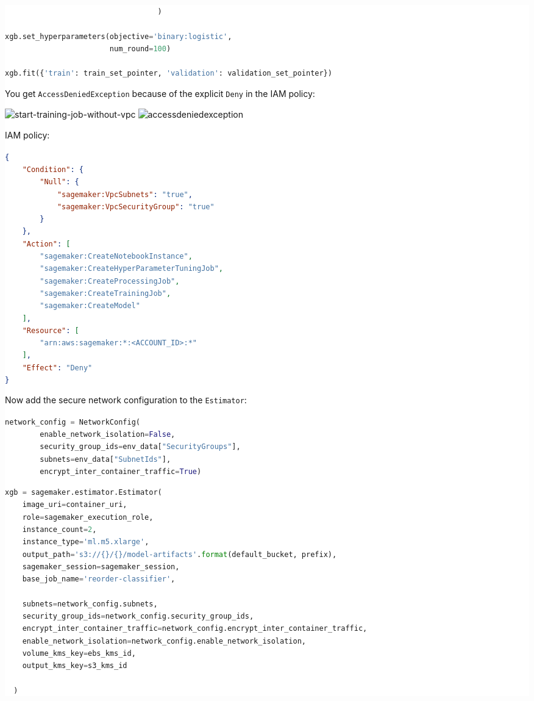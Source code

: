 ```python
                                   )

xgb.set_hyperparameters(objective='binary:logistic',
                        num_round=100)

xgb.fit({'train': train_set_pointer, 'validation': validation_set_pointer})
```


You get `AccessDeniedException` because of the explicit `Deny` in the IAM policy:

![start-training-job-without-vpc](../img/start-training-job-without-vpc.png)
![accessdeniedexception](../img/accessdeniedexception.png)

IAM policy:
```json
{
    "Condition": {
        "Null": {
            "sagemaker:VpcSubnets": "true",
            "sagemaker:VpcSecurityGroup": "true"
        }
    },
    "Action": [
        "sagemaker:CreateNotebookInstance",
        "sagemaker:CreateHyperParameterTuningJob",
        "sagemaker:CreateProcessingJob",
        "sagemaker:CreateTrainingJob",
        "sagemaker:CreateModel"
    ],
    "Resource": [
        "arn:aws:sagemaker:*:<ACCOUNT_ID>:*"
    ],
    "Effect": "Deny"
}
```

Now add the secure network configuration to the `Estimator`:
```python
network_config = NetworkConfig(
        enable_network_isolation=False, 
        security_group_ids=env_data["SecurityGroups"],
        subnets=env_data["SubnetIds"],
        encrypt_inter_container_traffic=True)
```

```python
xgb = sagemaker.estimator.Estimator(
    image_uri=container_uri,
    role=sagemaker_execution_role, 
    instance_count=2, 
    instance_type='ml.m5.xlarge',
    output_path='s3://{}/{}/model-artifacts'.format(default_bucket, prefix),
    sagemaker_session=sagemaker_session,
    base_job_name='reorder-classifier',

    subnets=network_config.subnets,
    security_group_ids=network_config.security_group_ids,
    encrypt_inter_container_traffic=network_config.encrypt_inter_container_traffic,
    enable_network_isolation=network_config.enable_network_isolation,
    volume_kms_key=ebs_kms_id,
    output_kms_key=s3_kms_id

  )
```
